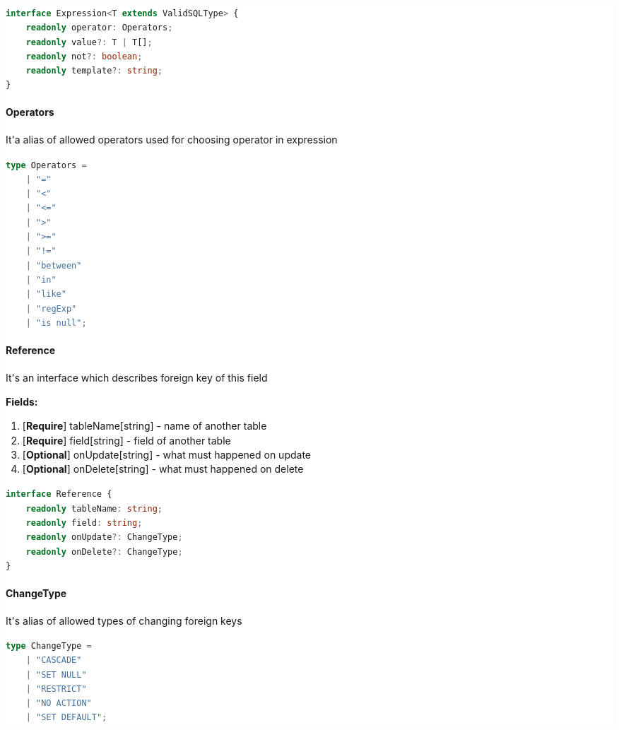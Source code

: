 ```ts
interface Expression<T extends ValidSQLType> {
	readonly operator: Operators;
	readonly value?: T | T[];
	readonly not?: boolean;
	readonly template?: string;
}
```

#### Operators

It'a alias of allowed operators used for choosing operator in expression

```ts
type Operators =
	| "="
	| "<"
	| "<="
	| ">"
	| ">="
	| "!="
	| "between"
	| "in"
	| "like"
	| "regExp"
	| "is null";
```

#### Reference

It's an interface which describes foreign key of this field

**Fields:**

1. [**Require**] tableName[string] - name of another table
2. [**Require**] field[string] - field of another table
3. [**Optional**] onUpdate[string] - what must happened on update
4. [**Optional**] onDelete[string] - what must happened on delete

```ts
interface Reference {
	readonly tableName: string;
	readonly field: string;
	readonly onUpdate?: ChangeType;
	readonly onDelete?: ChangeType;
}
```

#### ChangeType

It's alias of allowed types of changing foreign keys

```ts
type ChangeType =
	| "CASCADE"
	| "SET NULL"
	| "RESTRICT"
	| "NO ACTION"
	| "SET DEFAULT";
```
